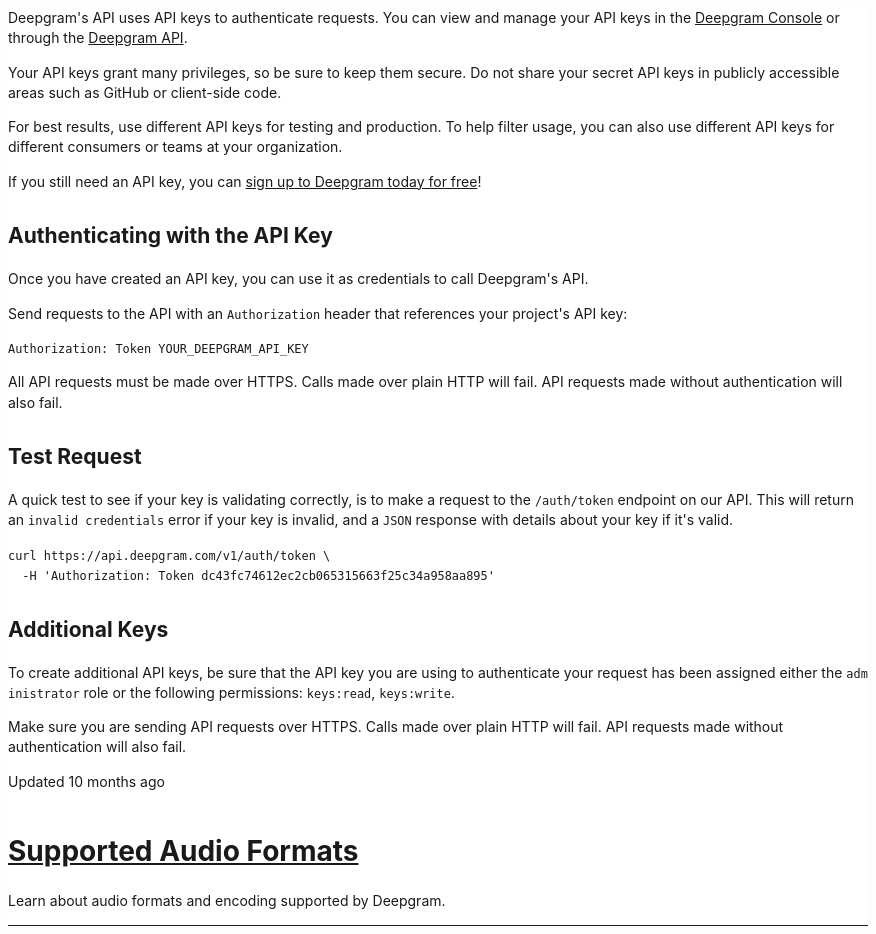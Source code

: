 
Deepgram's API uses API keys to authenticate requests. You can view and manage your API keys in the [Deepgram Console](https://console.deepgram.com/) or through the [Deepgram API](https://developers.deepgram.com/reference/).

Your API keys grant many privileges, so be sure to keep them secure. Do not share your secret API keys in publicly accessible areas such as GitHub or client-side code.

For best results, use different API keys for testing and production. To help filter usage, you can also use different API keys for different consumers or teams at your organization.

If you still need an API key, you can [sign up to Deepgram today for free](https://console.deepgram.com/signup)!

## Authenticating with the API Key

Once you have created an API key, you can use it as credentials to call Deepgram's API.

Send requests to the API with an `Authorization` header that references your project's API key:

```text
Authorization: Token YOUR_DEEPGRAM_API_KEY
```

All API requests must be made over HTTPS. Calls made over plain HTTP will fail. API requests made without authentication will also fail.

## Test Request

A quick test to see if your key is validating correctly, is to make a request to the `/auth/token` endpoint on our API. This will return an `invalid credentials` error if your key is invalid, and a `JSON` response with details about your key if it's valid.

```shell
curl https://api.deepgram.com/v1/auth/token \
  -H 'Authorization: Token dc43fc74612ec2cb065315663f25c34a958aa895'
```

## Additional Keys

To create additional API keys, be sure that the API key you are using to authenticate your request has been assigned either the `administrator` role or the following permissions: `keys:read`, `keys:write`.

Make sure you are sending API requests over HTTPS. Calls made over plain HTTP will fail. API requests made without authentication will also fail.

Updated 10 months ago



# [Supported Audio Formats](https://developers.deepgram.com/docs/supported-audio-formats)

Learn about audio formats and encoding supported by Deepgram.

---